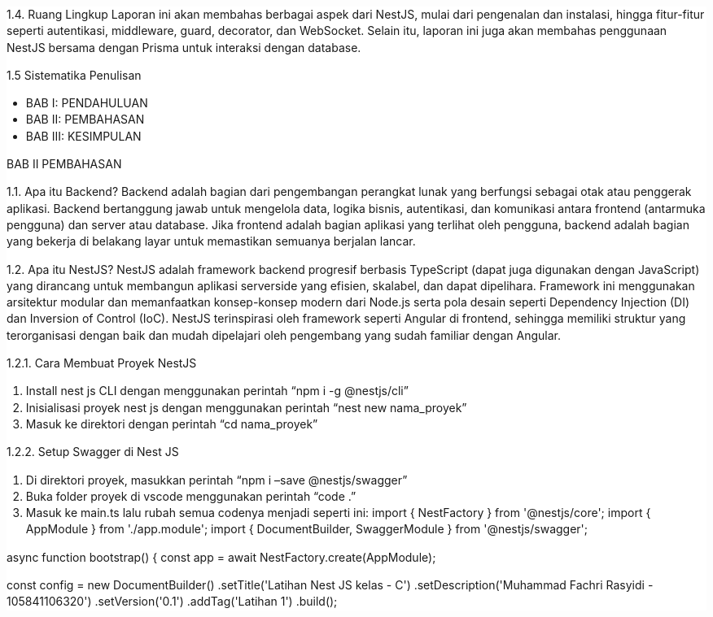 1.4. Ruang Lingkup
Laporan ini akan membahas berbagai aspek dari NestJS, mulai dari pengenalan dan instalasi, hingga fitur-fitur seperti autentikasi, middleware, guard, decorator, dan WebSocket. Selain itu, laporan ini juga akan membahas penggunaan NestJS bersama dengan Prisma untuk interaksi dengan database.

1.5 Sistematika Penulisan
- BAB I: PENDAHULUAN
- BAB II: PEMBAHASAN
- BAB III: KESIMPULAN

BAB II
PEMBAHASAN

1.1. Apa itu Backend?
Backend adalah bagian dari pengembangan perangkat lunak yang berfungsi
sebagai otak atau penggerak aplikasi. Backend bertanggung jawab untuk mengelola
data, logika bisnis, autentikasi, dan komunikasi antara frontend (antarmuka
pengguna) dan server atau database. Jika frontend adalah bagian aplikasi yang
terlihat oleh pengguna, backend adalah bagian yang bekerja di belakang layar untuk
memastikan semuanya berjalan lancar.

1.2. Apa itu NestJS?
NestJS adalah framework backend progresif berbasis TypeScript (dapat juga
digunakan dengan JavaScript) yang dirancang untuk membangun aplikasi serverside
yang efisien, skalabel, dan dapat dipelihara. Framework ini menggunakan arsitektur modular dan memanfaatkan konsep-konsep modern dari Node.js serta pola desain seperti Dependency Injection (DI) dan Inversion of Control (IoC). NestJS terinspirasi oleh framework seperti Angular di frontend, sehingga memiliki struktur yang terorganisasi dengan baik dan mudah dipelajari oleh pengembang yang sudah familiar dengan Angular.

1.2.1. Cara Membuat Proyek NestJS
1. Install nest js CLI dengan menggunakan perintah 
“npm i -g @nestjs/cli”
2. Inisialisasi proyek nest js dengan menggunakan perintah 
“nest new nama_proyek”
3. Masuk ke direktori dengan perintah
“cd nama_proyek”

1.2.2. Setup Swagger di Nest JS
1. Di direktori proyek, masukkan perintah “npm i –save @nestjs/swagger”
2. Buka folder proyek di vscode menggunakan perintah “code .”
3. Masuk ke main.ts lalu rubah semua codenya menjadi seperti ini:
import { NestFactory } from '@nestjs/core'; 
import { AppModule } from './app.module'; 
import { DocumentBuilder, SwaggerModule } from '@nestjs/swagger'; 
 
async function bootstrap() { 
  const app = await NestFactory.create(AppModule); 
 
  const config = new DocumentBuilder() 
    .setTitle('Latihan Nest JS kelas - C') 
    .setDescription('Muhammad Fachri Rasyidi - 105841106320') 
    .setVersion('0.1') 
    .addTag('Latihan 1') 
    .build(); 
 